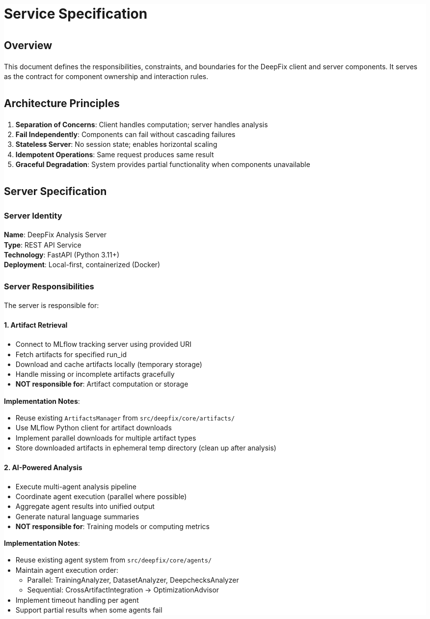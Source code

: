 # Service Specification

## Overview

This document defines the responsibilities, constraints, and boundaries for the DeepFix client and server components. It serves as the contract for component ownership and interaction rules.

## Architecture Principles

1. **Separation of Concerns**: Client handles computation; server handles analysis
2. **Fail Independently**: Components can fail without cascading failures
3. **Stateless Server**: No session state; enables horizontal scaling
4. **Idempotent Operations**: Same request produces same result
5. **Graceful Degradation**: System provides partial functionality when components unavailable

## Server Specification

### Server Identity

**Name**: DeepFix Analysis Server  
**Type**: REST API Service  
**Technology**: FastAPI (Python 3.11+)  
**Deployment**: Local-first, containerized (Docker)

### Server Responsibilities

The server is responsible for:

#### 1. Artifact Retrieval
- Connect to MLflow tracking server using provided URI
- Fetch artifacts for specified run_id
- Download and cache artifacts locally (temporary storage)
- Handle missing or incomplete artifacts gracefully
- **NOT responsible for**: Artifact computation or storage

**Implementation Notes**:
- Reuse existing `ArtifactsManager` from `src/deepfix/core/artifacts/`
- Use MLflow Python client for artifact downloads
- Implement parallel downloads for multiple artifact types
- Store downloaded artifacts in ephemeral temp directory (clean up after analysis)

#### 2. AI-Powered Analysis
- Execute multi-agent analysis pipeline
- Coordinate agent execution (parallel where possible)
- Aggregate agent results into unified output
- Generate natural language summaries
- **NOT responsible for**: Training models or computing metrics

**Implementation Notes**:
- Reuse existing agent system from `src/deepfix/core/agents/`
- Maintain agent execution order: 
  - Parallel: TrainingAnalyzer, DatasetAnalyzer, DeepchecksAnalyzer
  - Sequential: CrossArtifactIntegration → OptimizationAdvisor
- Implement timeout handling per agent
- Support partial results when some agents fail
